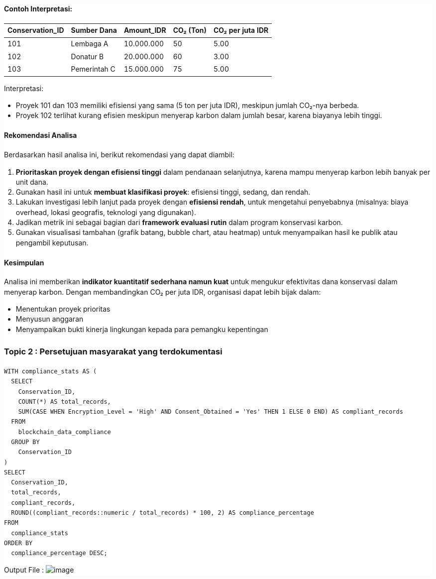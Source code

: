 #### Contoh Interpretasi:
| Conservation_ID | Sumber Dana     | Amount_IDR | CO₂ (Ton) | CO₂ per juta IDR |
|-----------------|------------------|------------|-----------|------------------|
| 101             | Lembaga A         | 10.000.000 | 50        | 5.00             |
| 102             | Donatur B         | 20.000.000 | 60        | 3.00             |
| 103             | Pemerintah C      | 15.000.000 | 75        | 5.00             |

Interpretasi:
- Proyek 101 dan 103 memiliki efisiensi yang sama (5 ton per juta IDR), meskipun jumlah CO₂-nya berbeda.
- Proyek 102 terlihat kurang efisien meskipun menyerap karbon dalam jumlah besar, karena biayanya lebih tinggi.

#### Rekomendasi Analisa
Berdasarkan hasil analisa ini, berikut rekomendasi yang dapat diambil:
1. **Prioritaskan proyek dengan efisiensi tinggi** dalam pendanaan selanjutnya, karena mampu menyerap karbon lebih banyak per unit dana.
2. Gunakan hasil ini untuk **membuat klasifikasi proyek**: efisiensi tinggi, sedang, dan rendah.
3. Lakukan investigasi lebih lanjut pada proyek dengan **efisiensi rendah**, untuk mengetahui penyebabnya (misalnya: biaya overhead, lokasi geografis, teknologi yang digunakan).
4. Jadikan metrik ini sebagai bagian dari **framework evaluasi rutin** dalam program konservasi karbon.
5. Gunakan visualisasi tambahan (grafik batang, bubble chart, atau heatmap) untuk menyampaikan hasil ke publik atau pengambil keputusan.

#### Kesimpulan
Analisa ini memberikan **indikator kuantitatif sederhana namun kuat** untuk mengukur efektivitas dana konservasi dalam menyerap karbon. Dengan membandingkan CO₂ per juta IDR, organisasi dapat lebih bijak dalam:
- Menentukan proyek prioritas
- Menyusun anggaran
- Menyampaikan bukti kinerja lingkungan kepada para pemangku kepentingan

### Topic 2 : Persetujuan masyarakat yang terdokumentasi
    WITH compliance_stats AS (
      SELECT
        Conservation_ID,
        COUNT(*) AS total_records,
        SUM(CASE WHEN Encryption_Level = 'High' AND Consent_Obtained = 'Yes' THEN 1 ELSE 0 END) AS compliant_records
      FROM
        blockchain_data_compliance
      GROUP BY
        Conservation_ID
    )
    SELECT
      Conservation_ID,
      total_records,
      compliant_records,
      ROUND((compliant_records::numeric / total_records) * 100, 2) AS compliance_percentage
    FROM
      compliance_stats
    ORDER BY
      compliance_percentage DESC;
Output File : <img width="483" height="84" alt="image" src="https://github.com/user-attachments/assets/38ce9474-c01f-487b-95d2-c6768a34da85" />
